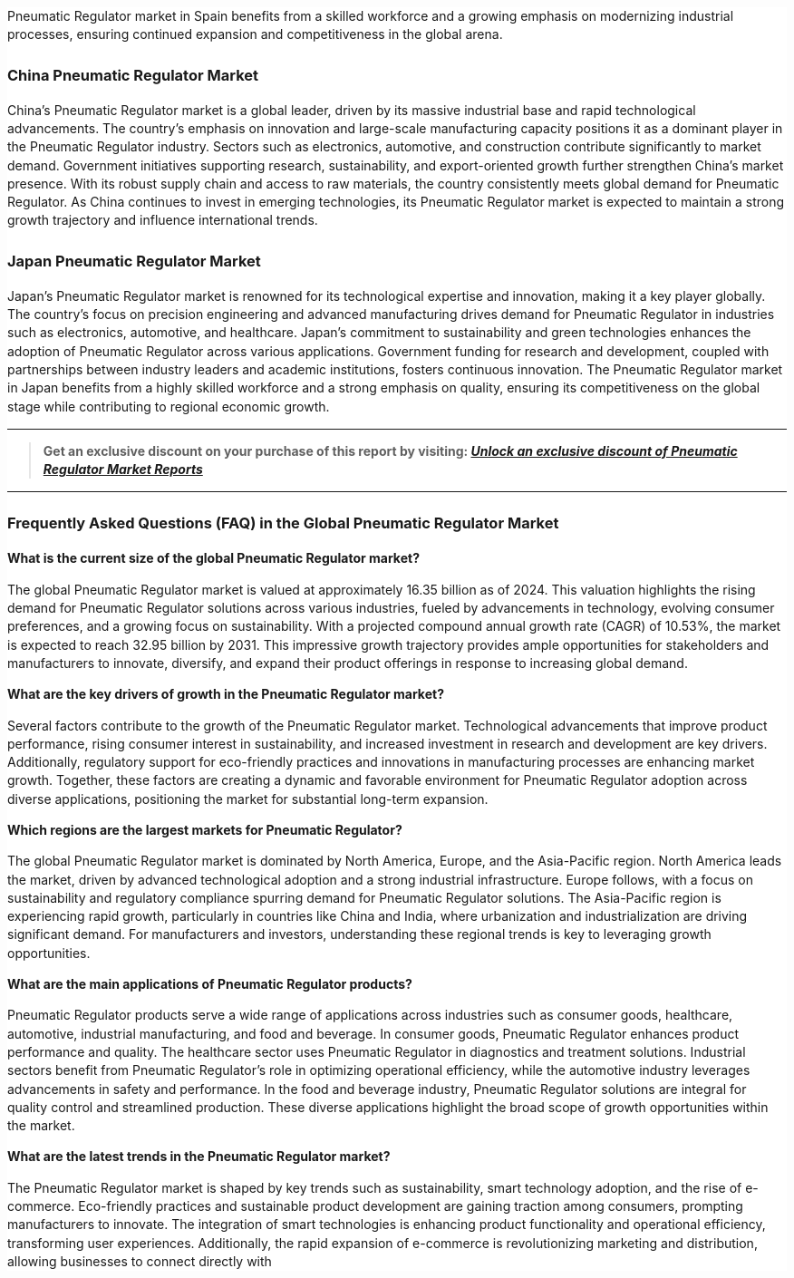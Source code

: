 Pneumatic Regulator market in Spain benefits from a skilled workforce and a growing emphasis on modernizing industrial processes, ensuring continued expansion and competitiveness in the global arena.</p><h3>China Pneumatic Regulator Market</h3><p>China&rsquo;s Pneumatic Regulator market is a global leader, driven by its massive industrial base and rapid technological advancements. The country&rsquo;s emphasis on innovation and large-scale manufacturing capacity positions it as a dominant player in the Pneumatic Regulator industry. Sectors such as electronics, automotive, and construction contribute significantly to market demand. Government initiatives supporting research, sustainability, and export-oriented growth further strengthen China&rsquo;s market presence. With its robust supply chain and access to raw materials, the country consistently meets global demand for Pneumatic Regulator. As China continues to invest in emerging technologies, its Pneumatic Regulator market is expected to maintain a strong growth trajectory and influence international trends.</p><h3>Japan Pneumatic Regulator Market</h3><p>Japan&rsquo;s Pneumatic Regulator market is renowned for its technological expertise and innovation, making it a key player globally. The country&rsquo;s focus on precision engineering and advanced manufacturing drives demand for Pneumatic Regulator in industries such as electronics, automotive, and healthcare. Japan&rsquo;s commitment to sustainability and green technologies enhances the adoption of Pneumatic Regulator across various applications. Government funding for research and development, coupled with partnerships between industry leaders and academic institutions, fosters continuous innovation. The Pneumatic Regulator market in Japan benefits from a highly skilled workforce and a strong emphasis on quality, ensuring its competitiveness on the global stage while contributing to regional economic growth.</p><hr /><blockquote><p><strong>Get an exclusive discount on your purchase of this report by visiting: <em><a href="://marketresearchpulse.com/ask-for-discount/18107?utm_source=Github&amp;utm_medium=0114">Unlock an exclusive discount of Pneumatic Regulator Market Reports</a></em>&nbsp;</strong></p></blockquote><hr /><h3>Frequently Asked Questions (FAQ) in the Global Pneumatic Regulator Market</h3><p><strong>What is the current size of the global Pneumatic Regulator market?</strong></p><p>The global Pneumatic Regulator market is valued at approximately 16.35 billion as of 2024. This valuation highlights the rising demand for Pneumatic Regulator solutions across various industries, fueled by advancements in technology, evolving consumer preferences, and a growing focus on sustainability. With a projected compound annual growth rate (CAGR) of 10.53%, the market is expected to reach 32.95 billion by 2031. This impressive growth trajectory provides ample opportunities for stakeholders and manufacturers to innovate, diversify, and expand their product offerings in response to increasing global demand.</p><p><strong>What are the key drivers of growth in the Pneumatic Regulator market?</strong></p><p>Several factors contribute to the growth of the Pneumatic Regulator market. Technological advancements that improve product performance, rising consumer interest in sustainability, and increased investment in research and development are key drivers. Additionally, regulatory support for eco-friendly practices and innovations in manufacturing processes are enhancing market growth. Together, these factors are creating a dynamic and favorable environment for Pneumatic Regulator adoption across diverse applications, positioning the market for substantial long-term expansion.</p><p><strong>Which regions are the largest markets for Pneumatic Regulator?</strong></p><p>The global Pneumatic Regulator market is dominated by North America, Europe, and the Asia-Pacific region. North America leads the market, driven by advanced technological adoption and a strong industrial infrastructure. Europe follows, with a focus on sustainability and regulatory compliance spurring demand for Pneumatic Regulator solutions. The Asia-Pacific region is experiencing rapid growth, particularly in countries like China and India, where urbanization and industrialization are driving significant demand. For manufacturers and investors, understanding these regional trends is key to leveraging growth opportunities.</p><p><strong>What are the main applications of Pneumatic Regulator products?</strong></p><p>Pneumatic Regulator products serve a wide range of applications across industries such as consumer goods, healthcare, automotive, industrial manufacturing, and food and beverage. In consumer goods, Pneumatic Regulator enhances product performance and quality. The healthcare sector uses Pneumatic Regulator in diagnostics and treatment solutions. Industrial sectors benefit from Pneumatic Regulator&rsquo;s role in optimizing operational efficiency, while the automotive industry leverages advancements in safety and performance. In the food and beverage industry, Pneumatic Regulator solutions are integral for quality control and streamlined production. These diverse applications highlight the broad scope of growth opportunities within the market.</p><p><strong>What are the latest trends in the Pneumatic Regulator market?</strong></p><p>The Pneumatic Regulator market is shaped by key trends such as sustainability, smart technology adoption, and the rise of e-commerce. Eco-friendly practices and sustainable product development are gaining traction among consumers, prompting manufacturers to innovate. The integration of smart technologies is enhancing product functionality and operational efficiency, transforming user experiences. Additionally, the rapid expansion of e-commerce is revolutionizing marketing and distribution, allowing businesses to connect directly with